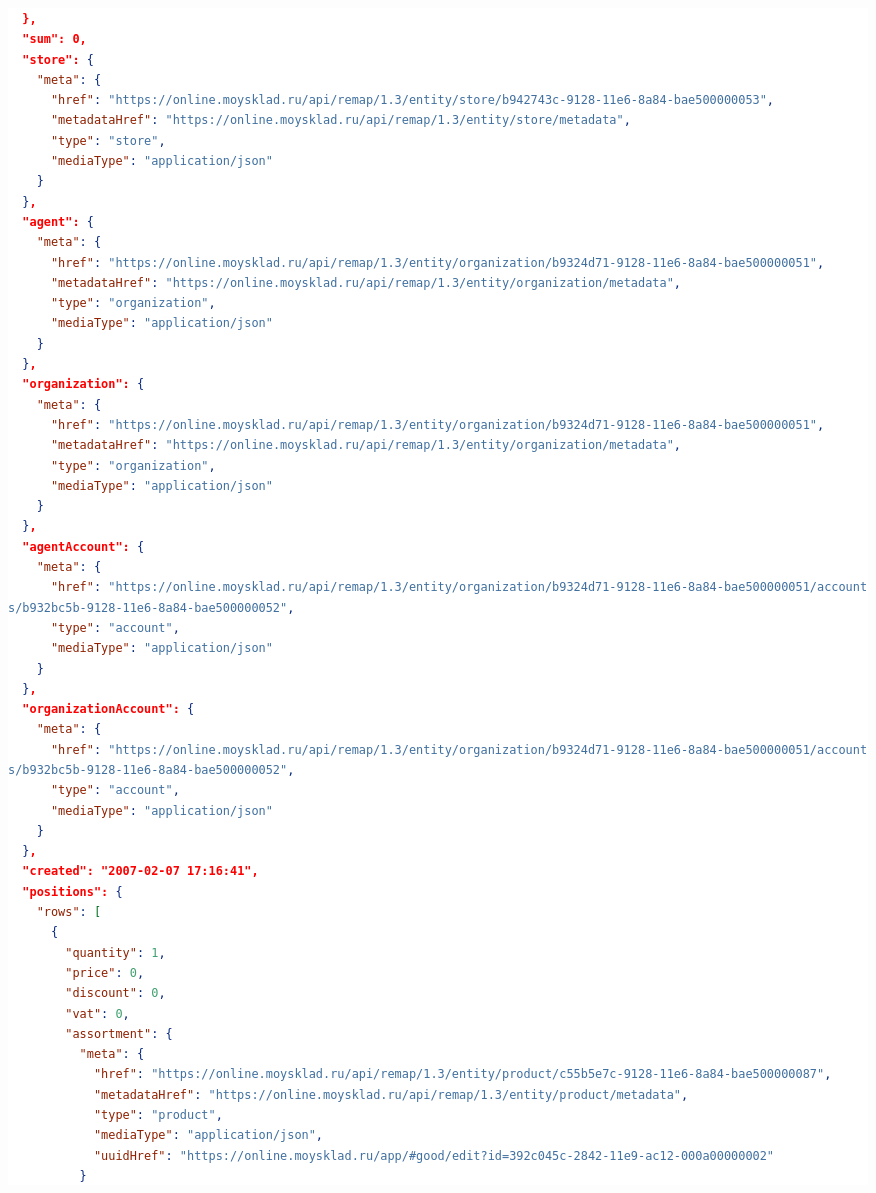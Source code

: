 ```json
  },
  "sum": 0,
  "store": {
    "meta": {
      "href": "https://online.moysklad.ru/api/remap/1.3/entity/store/b942743c-9128-11e6-8a84-bae500000053",
      "metadataHref": "https://online.moysklad.ru/api/remap/1.3/entity/store/metadata",
      "type": "store",
      "mediaType": "application/json"
    }
  },
  "agent": {
    "meta": {
      "href": "https://online.moysklad.ru/api/remap/1.3/entity/organization/b9324d71-9128-11e6-8a84-bae500000051",
      "metadataHref": "https://online.moysklad.ru/api/remap/1.3/entity/organization/metadata",
      "type": "organization",
      "mediaType": "application/json"
    }
  },
  "organization": {
    "meta": {
      "href": "https://online.moysklad.ru/api/remap/1.3/entity/organization/b9324d71-9128-11e6-8a84-bae500000051",
      "metadataHref": "https://online.moysklad.ru/api/remap/1.3/entity/organization/metadata",
      "type": "organization",
      "mediaType": "application/json"
    }
  },
  "agentAccount": {
    "meta": {
      "href": "https://online.moysklad.ru/api/remap/1.3/entity/organization/b9324d71-9128-11e6-8a84-bae500000051/accounts/b932bc5b-9128-11e6-8a84-bae500000052",
      "type": "account",
      "mediaType": "application/json"
    }
  },
  "organizationAccount": {
    "meta": {
      "href": "https://online.moysklad.ru/api/remap/1.3/entity/organization/b9324d71-9128-11e6-8a84-bae500000051/accounts/b932bc5b-9128-11e6-8a84-bae500000052",
      "type": "account",
      "mediaType": "application/json"
    }
  },
  "created": "2007-02-07 17:16:41",
  "positions": {
    "rows": [
      {
        "quantity": 1,
        "price": 0,
        "discount": 0,
        "vat": 0,
        "assortment": {
          "meta": {
            "href": "https://online.moysklad.ru/api/remap/1.3/entity/product/c55b5e7c-9128-11e6-8a84-bae500000087",
            "metadataHref": "https://online.moysklad.ru/api/remap/1.3/entity/product/metadata",
            "type": "product",
            "mediaType": "application/json",
            "uuidHref": "https://online.moysklad.ru/app/#good/edit?id=392c045c-2842-11e9-ac12-000a00000002"
          }
```